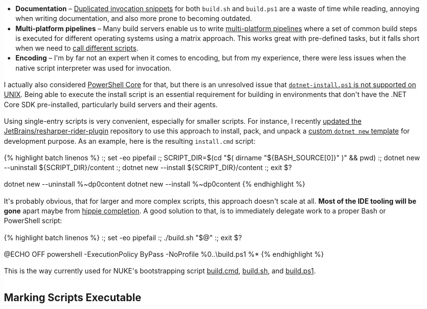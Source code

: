 - **Documentation** – [Duplicated invocation snippets](https://github.com/dotnet/maui/blob/85ee7fe836dc005d44eb0ba6b4660b1c6341d59c/build.cake#L9-L15) for both `build.sh` and `build.ps1` are a waste of time while reading, annoying when writing documentation, and also more prone to becoming outdated.
- **Multi-platform pipelines** – Many build servers enable us to write [multi-platform pipelines](https://docs.microsoft.com/en-us/azure/devops/pipelines/get-started-multiplatform) where a set of common build steps is executed for different operating systems using a matrix approach. This works great with pre-defined tasks, but it falls short when we need to [call different scripts](https://docs.microsoft.com/en-us/azure/devops/pipelines/get-started-multiplatform).
- **Encoding** – I'm by far not an expert when it comes to encoding, but from my experience, there were less issues when the native script interpreter was used for invocation.

I actually also considered [PowerShell Core](https://github.com/PowerShell/PowerShell) for that, but there is an unresolved issue that [`dotnet-install.ps1` is not supported on UNIX](https://github.com/dotnet/install-scripts/issues/23). Being able to execute the install script is an essential requirement for building in environments that don't have the .NET Core SDK pre-installed, particularly build servers and their agents.

Using single-entry scripts is very convenient, especially for smaller scripts. For instance, I recently [updated the JetBrains/resharper-rider-plugin](https://github.com/JetBrains/resharper-rider-plugin/commit/5129e4e862c7aa2e70b811d65cdf1913e3fb3759) repository to use this approach to install, pack, and unpack a [custom `dotnet new` template](https://docs.microsoft.com/en-us/dotnet/core/tools/custom-templates) for development purpose. As an example, here is the resulting `install.cmd` script:

{% highlight batch linenos %}
:; set -eo pipefail
:; SCRIPT_DIR=$(cd "$( dirname "${BASH_SOURCE[0]}" )" && pwd)
:; dotnet new --uninstall ${SCRIPT_DIR}/content
:; dotnet new --install ${SCRIPT_DIR}/content
:; exit $?

dotnet new --uninstall %~dp0content
dotnet new --install %~dp0content
{% endhighlight %}

It's probably obvious, that for larger and more complex scripts, this approach doesn't scale at all. **Most of the IDE tooling will be gone** apart maybe from [hippie completion](https://www.jetbrains.com/help/idea/auto-completing-code.html#hippie_completion). A good solution to that, is to immediately delegate work to a proper Bash or PowerShell script:

{% highlight batch linenos %}
:; set -eo pipefail
:; ./build.sh "$@"
:; exit $?

@ECHO OFF
powershell -ExecutionPolicy ByPass -NoProfile %0\..\build.ps1 %*
{% endhighlight %}

This is the way currently used for NUKE's bootstrapping script [build.cmd](https://github.com/nuke-build/nuke/blob/develop/source/Nuke.GlobalTool/templates/build.cmd), [build.sh](https://github.com/nuke-build/nuke/blob/develop/source/Nuke.GlobalTool/templates/build.sh), and [build.ps1](https://github.com/nuke-build/nuke/blob/develop/source/Nuke.GlobalTool/templates/build.ps1).

## Marking Scripts Executable
